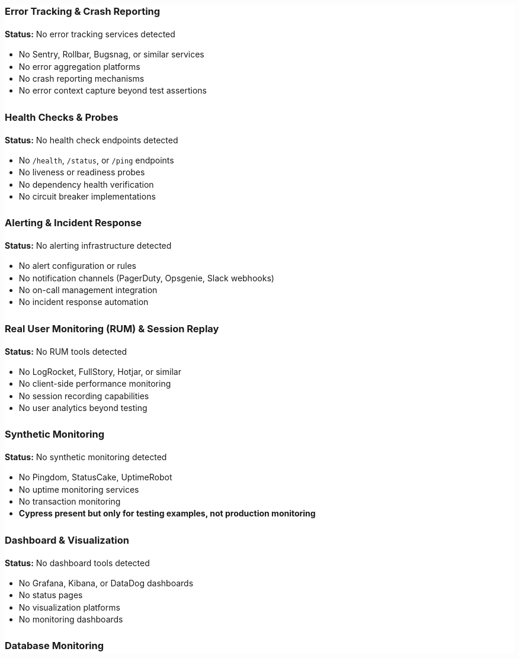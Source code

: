 ### Error Tracking & Crash Reporting

**Status:** No error tracking services detected

- No Sentry, Rollbar, Bugsnag, or similar services
- No error aggregation platforms
- No crash reporting mechanisms
- No error context capture beyond test assertions

### Health Checks & Probes

**Status:** No health check endpoints detected

- No `/health`, `/status`, or `/ping` endpoints
- No liveness or readiness probes
- No dependency health verification
- No circuit breaker implementations

### Alerting & Incident Response

**Status:** No alerting infrastructure detected

- No alert configuration or rules
- No notification channels (PagerDuty, Opsgenie, Slack webhooks)
- No on-call management integration
- No incident response automation

### Real User Monitoring (RUM) & Session Replay

**Status:** No RUM tools detected

- No LogRocket, FullStory, Hotjar, or similar
- No client-side performance monitoring
- No session recording capabilities
- No user analytics beyond testing

### Synthetic Monitoring

**Status:** No synthetic monitoring detected

- No Pingdom, StatusCake, UptimeRobot
- No uptime monitoring services
- No transaction monitoring
- **Cypress present but only for testing examples, not production monitoring**

### Dashboard & Visualization

**Status:** No dashboard tools detected

- No Grafana, Kibana, or DataDog dashboards
- No status pages
- No visualization platforms
- No monitoring dashboards

### Database Monitoring
